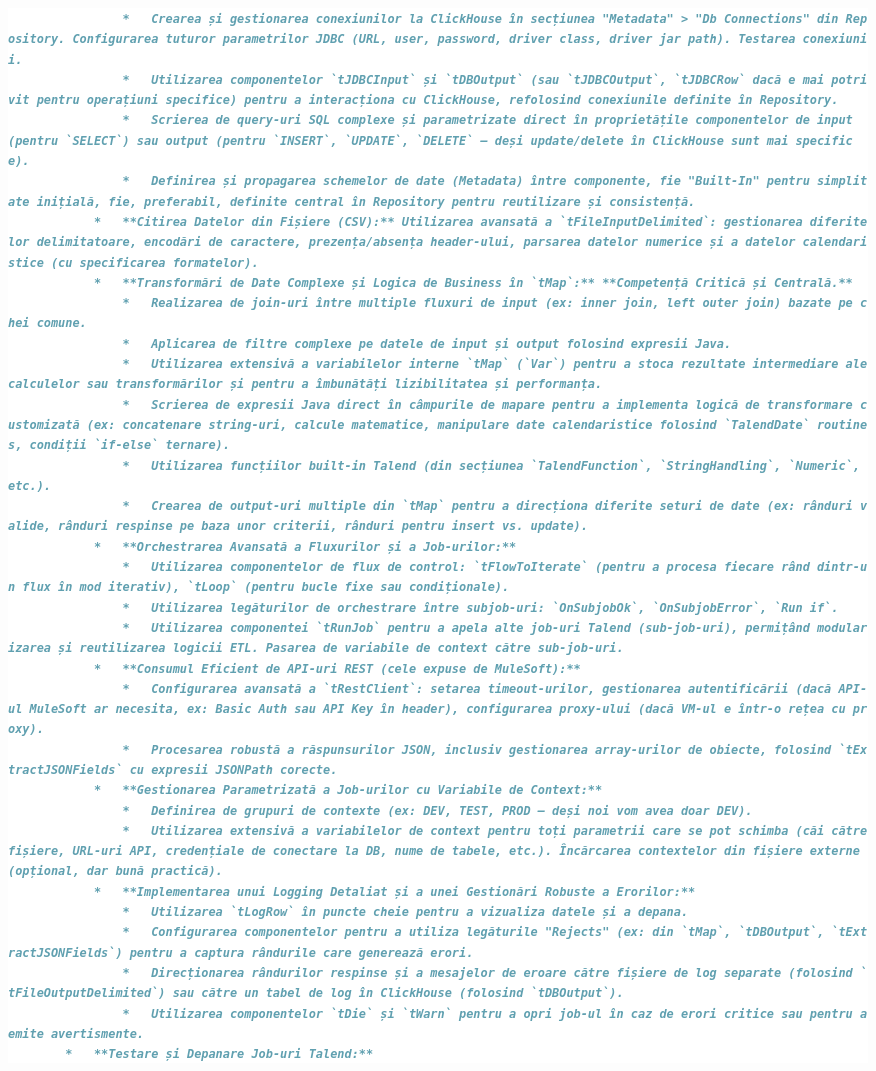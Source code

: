 ````markdown
                *   Crearea și gestionarea conexiunilor la ClickHouse în secțiunea "Metadata" > "Db Connections" din Repository. Configurarea tuturor parametrilor JDBC (URL, user, password, driver class, driver jar path). Testarea conexiunii.
                *   Utilizarea componentelor `tJDBCInput` și `tDBOutput` (sau `tJDBCOutput`, `tJDBCRow` dacă e mai potrivit pentru operațiuni specifice) pentru a interacționa cu ClickHouse, refolosind conexiunile definite în Repository.
                *   Scrierea de query-uri SQL complexe și parametrizate direct în proprietățile componentelor de input (pentru `SELECT`) sau output (pentru `INSERT`, `UPDATE`, `DELETE` – deși update/delete în ClickHouse sunt mai specifice).
                *   Definirea și propagarea schemelor de date (Metadata) între componente, fie "Built-In" pentru simplitate inițială, fie, preferabil, definite central în Repository pentru reutilizare și consistență.
            *   **Citirea Datelor din Fișiere (CSV):** Utilizarea avansată a `tFileInputDelimited`: gestionarea diferitelor delimitatoare, encodări de caractere, prezența/absența header-ului, parsarea datelor numerice și a datelor calendaristice (cu specificarea formatelor).
            *   **Transformări de Date Complexe și Logica de Business în `tMap`:** **Competență Critică și Centrală.**
                *   Realizarea de join-uri între multiple fluxuri de input (ex: inner join, left outer join) bazate pe chei comune.
                *   Aplicarea de filtre complexe pe datele de input și output folosind expresii Java.
                *   Utilizarea extensivă a variabilelor interne `tMap` (`Var`) pentru a stoca rezultate intermediare ale calculelor sau transformărilor și pentru a îmbunătăți lizibilitatea și performanța.
                *   Scrierea de expresii Java direct în câmpurile de mapare pentru a implementa logică de transformare customizată (ex: concatenare string-uri, calcule matematice, manipulare date calendaristice folosind `TalendDate` routines, condiții `if-else` ternare).
                *   Utilizarea funcțiilor built-in Talend (din secțiunea `TalendFunction`, `StringHandling`, `Numeric`, etc.).
                *   Crearea de output-uri multiple din `tMap` pentru a direcționa diferite seturi de date (ex: rânduri valide, rânduri respinse pe baza unor criterii, rânduri pentru insert vs. update).
            *   **Orchestrarea Avansată a Fluxurilor și a Job-urilor:**
                *   Utilizarea componentelor de flux de control: `tFlowToIterate` (pentru a procesa fiecare rând dintr-un flux în mod iterativ), `tLoop` (pentru bucle fixe sau condiționale).
                *   Utilizarea legăturilor de orchestrare între subjob-uri: `OnSubjobOk`, `OnSubjobError`, `Run if`.
                *   Utilizarea componentei `tRunJob` pentru a apela alte job-uri Talend (sub-job-uri), permițând modularizarea și reutilizarea logicii ETL. Pasarea de variabile de context către sub-job-uri.
            *   **Consumul Eficient de API-uri REST (cele expuse de MuleSoft):**
                *   Configurarea avansată a `tRestClient`: setarea timeout-urilor, gestionarea autentificării (dacă API-ul MuleSoft ar necesita, ex: Basic Auth sau API Key în header), configurarea proxy-ului (dacă VM-ul e într-o rețea cu proxy).
                *   Procesarea robustă a răspunsurilor JSON, inclusiv gestionarea array-urilor de obiecte, folosind `tExtractJSONFields` cu expresii JSONPath corecte.
            *   **Gestionarea Parametrizată a Job-urilor cu Variabile de Context:**
                *   Definirea de grupuri de contexte (ex: DEV, TEST, PROD – deși noi vom avea doar DEV).
                *   Utilizarea extensivă a variabilelor de context pentru toți parametrii care se pot schimba (căi către fișiere, URL-uri API, credențiale de conectare la DB, nume de tabele, etc.). Încărcarea contextelor din fișiere externe (opțional, dar bună practică).
            *   **Implementarea unui Logging Detaliat și a unei Gestionări Robuste a Erorilor:**
                *   Utilizarea `tLogRow` în puncte cheie pentru a vizualiza datele și a depana.
                *   Configurarea componentelor pentru a utiliza legăturile "Rejects" (ex: din `tMap`, `tDBOutput`, `tExtractJSONFields`) pentru a captura rândurile care generează erori.
                *   Direcționarea rândurilor respinse și a mesajelor de eroare către fișiere de log separate (folosind `tFileOutputDelimited`) sau către un tabel de log în ClickHouse (folosind `tDBOutput`).
                *   Utilizarea componentelor `tDie` și `tWarn` pentru a opri job-ul în caz de erori critice sau pentru a emite avertismente.
        *   **Testare și Depanare Job-uri Talend:**
````